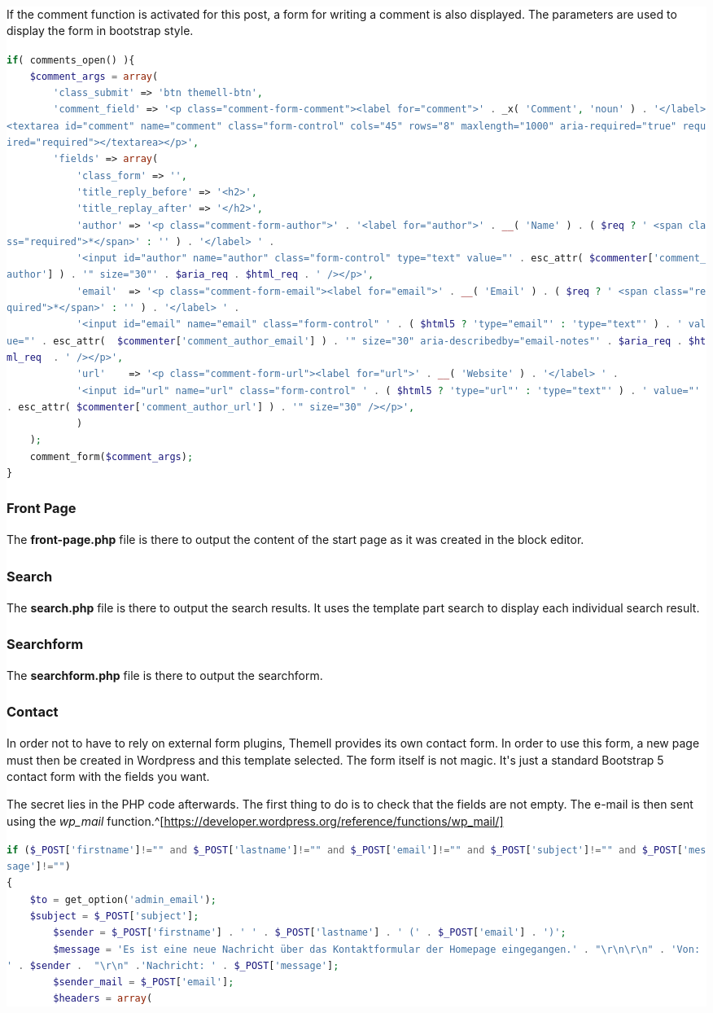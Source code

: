 If the comment function is activated for this post, a form for writing a comment is also displayed. The parameters are used to display the form in bootstrap style.
```php
if( comments_open() ){
    $comment_args = array(
        'class_submit' => 'btn themell-btn',
        'comment_field' => '<p class="comment-form-comment"><label for="comment">' . _x( 'Comment', 'noun' ) . '</label> <textarea id="comment" name="comment" class="form-control" cols="45" rows="8" maxlength="1000" aria-required="true" required="required"></textarea></p>',
        'fields' => array(
            'class_form' => '',
            'title_reply_before' => '<h2>',
            'title_replay_after' => '</h2>',
            'author' => '<p class="comment-form-author">' . '<label for="author">' . __( 'Name' ) . ( $req ? ' <span class="required">*</span>' : '' ) . '</label> ' .
            '<input id="author" name="author" class="form-control" type="text" value="' . esc_attr( $commenter['comment_author'] ) . '" size="30"' . $aria_req . $html_req . ' /></p>',
            'email'  => '<p class="comment-form-email"><label for="email">' . __( 'Email' ) . ( $req ? ' <span class="required">*</span>' : '' ) . '</label> ' .
            '<input id="email" name="email" class="form-control" ' . ( $html5 ? 'type="email"' : 'type="text"' ) . ' value="' . esc_attr(  $commenter['comment_author_email'] ) . '" size="30" aria-describedby="email-notes"' . $aria_req . $html_req  . ' /></p>',
            'url'    => '<p class="comment-form-url"><label for="url">' . __( 'Website' ) . '</label> ' .
            '<input id="url" name="url" class="form-control" ' . ( $html5 ? 'type="url"' : 'type="text"' ) . ' value="' . esc_attr( $commenter['comment_author_url'] ) . '" size="30" /></p>',
            )
    );
    comment_form($comment_args);
}
```

### Front Page
The **front-page.php** file is there to output the content of the start page as it was created in the block editor.

### Search
The **search.php** file is there to output the search results. It uses the template part search to display each individual search result.

### Searchform
The **searchform.php** file is there to output the searchform.

### Contact
In order not to have to rely on external form plugins, Themell provides its own contact form.
In order to use this form, a new page must then be created in Wordpress and this template selected.
The form itself is not magic. It's just a standard Bootstrap 5 contact form with the fields you want.

The secret lies in the PHP code afterwards. The first thing to do is to check that the fields are not empty.
The e-mail is then sent using the *wp_mail* function.^[https://developer.wordpress.org/reference/functions/wp_mail/]
```php
if ($_POST['firstname']!="" and $_POST['lastname']!="" and $_POST['email']!="" and $_POST['subject']!="" and $_POST['message']!="")
{    
    $to = get_option('admin_email');
    $subject = $_POST['subject'];
        $sender = $_POST['firstname'] . ' ' . $_POST['lastname'] . ' (' . $_POST['email'] . ')';
        $message = 'Es ist eine neue Nachricht über das Kontaktformular der Homepage eingegangen.' . "\r\n\r\n" . 'Von: ' . $sender .  "\r\n" .'Nachricht: ' . $_POST['message'];
        $sender_mail = $_POST['email'];
        $headers = array(
```